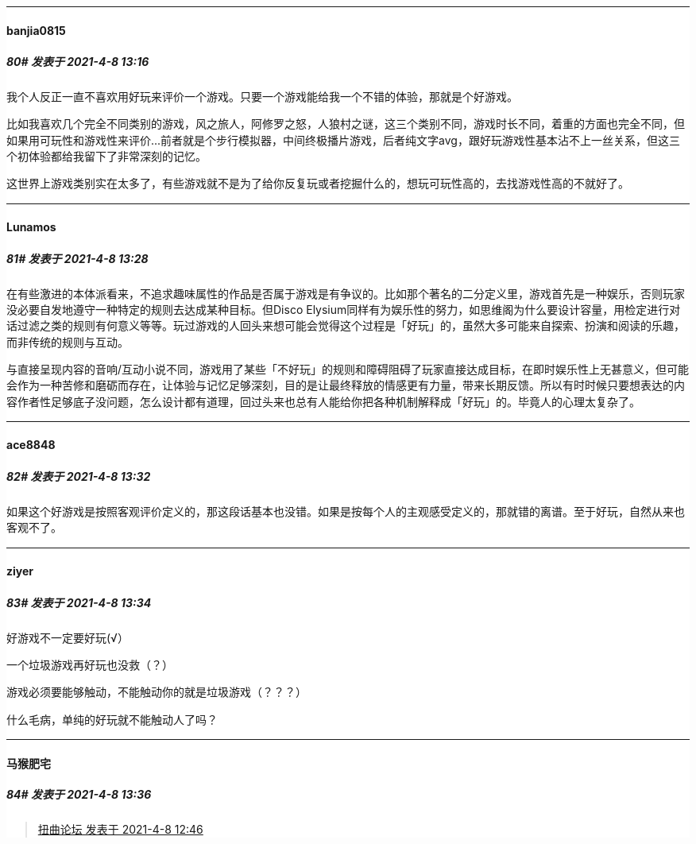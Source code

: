 *****

####  banjia0815  
##### 80#       发表于 2021-4-8 13:16


我个人反正一直不喜欢用好玩来评价一个游戏。只要一个游戏能给我一个不错的体验，那就是个好游戏。

比如我喜欢几个完全不同类别的游戏，风之旅人，阿修罗之怒，人狼村之谜，这三个类别不同，游戏时长不同，着重的方面也完全不同，但如果用可玩性和游戏性来评价...前者就是个步行模拟器，中间终极播片游戏，后者纯文字avg，跟好玩游戏性基本沾不上一丝关系，但这三个初体验都给我留下了非常深刻的记忆。

这世界上游戏类别实在太多了，有些游戏就不是为了给你反复玩或者挖掘什么的，想玩可玩性高的，去找游戏性高的不就好了。


*****

####  Lunamos  
##### 81#       发表于 2021-4-8 13:28


在有些激进的本体派看来，不追求趣味属性的作品是否属于游戏是有争议的。比如那个著名的二分定义里，游戏首先是一种娱乐，否则玩家没必要自发地遵守一种特定的规则去达成某种目标。但Disco Elysium同样有为娱乐性的努力，如思维阁为什么要设计容量，用检定进行对话过滤之类的规则有何意义等等。玩过游戏的人回头来想可能会觉得这个过程是「好玩」的，虽然大多可能来自探索、扮演和阅读的乐趣，而非传统的规则与互动。


与直接呈现内容的音响/互动小说不同，游戏用了某些「不好玩」的规则和障碍阻碍了玩家直接达成目标，在即时娱乐性上无甚意义，但可能会作为一种苦修和磨砺而存在，让体验与记忆足够深刻，目的是让最终释放的情感更有力量，带来长期反馈。所以有时时候只要想表达的内容作者性足够底子没问题，怎么设计都有道理，回过头来也总有人能给你把各种机制解释成「好玩」的。毕竟人的心理太复杂了。


*****

####  ace8848  
##### 82#       发表于 2021-4-8 13:32


如果这个好游戏是按照客观评价定义的，那这段话基本也没错。如果是按每个人的主观感受定义的，那就错的离谱。至于好玩，自然从来也客观不了。


*****

####  ziyer  
##### 83#       发表于 2021-4-8 13:34


好游戏不一定要好玩(√）

一个垃圾游戏再好玩也没救（？）

游戏必须要能够触动，不能触动你的就是垃圾游戏（？？？）

什么毛病，单纯的好玩就不能触动人了吗？


*****

####  马猴肥宅  
##### 84#       发表于 2021-4-8 13:36


<blockquote><a href="httphttps://bbs.saraba1st.com/2b/forum.php?mod=redirect&amp;goto=findpost&amp;pid=50870830&amp;ptid=1997851" target="_blank">扭曲论坛 发表于 2021-4-8 12:46</a>
